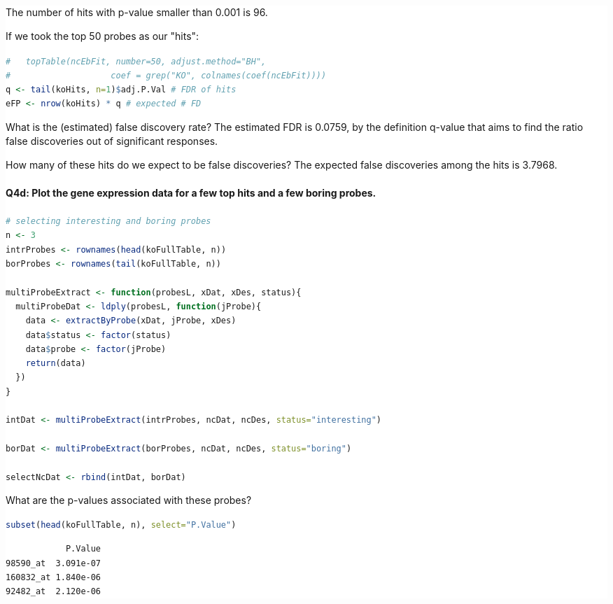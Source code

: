 
The number of hits with p-value smaller than 0.001 is 
96.

If we took the top 50 probes as our "hits":

```r
#   topTable(ncEbFit, number=50, adjust.method="BH",
#                    coef = grep("KO", colnames(coef(ncEbFit))))
q <- tail(koHits, n=1)$adj.P.Val # FDR of hits
eFP <- nrow(koHits) * q # expected # FD
```


What is the (estimated) false discovery rate? The estimated FDR is 0.0759, by the definition q-value that aims to find the ratio false discoveries out of significant responses.

How many of these hits do we expect to be false discoveries? The expected false discoveries among the hits is 3.7968.

#### Q4d: Plot the gene expression data for a few top hits and a few boring probes.


```r
# selecting interesting and boring probes
n <- 3 
intrProbes <- rownames(head(koFullTable, n))
borProbes <- rownames(tail(koFullTable, n))

multiProbeExtract <- function(probesL, xDat, xDes, status){
  multiProbeDat <- ldply(probesL, function(jProbe){
    data <- extractByProbe(xDat, jProbe, xDes)
    data$status <- factor(status)
    data$probe <- factor(jProbe)
    return(data)
  })
}

intDat <- multiProbeExtract(intrProbes, ncDat, ncDes, status="interesting")

borDat <- multiProbeExtract(borProbes, ncDat, ncDes, status="boring")

selectNcDat <- rbind(intDat, borDat)
```


What are the p-values associated with these probes? 


```r
subset(head(koFullTable, n), select="P.Value")
```

```
            P.Value
98590_at  3.091e-07
160832_at 1.840e-06
92482_at  2.120e-06
```
